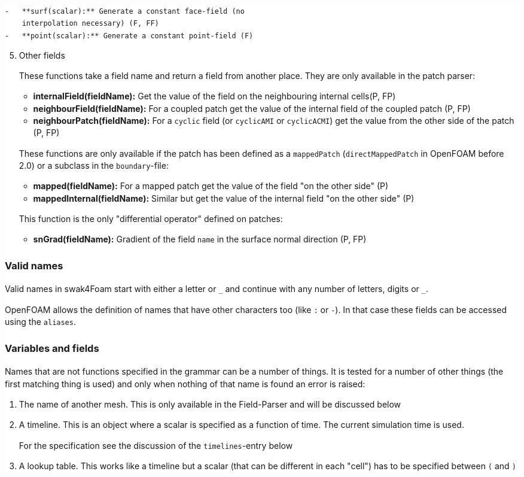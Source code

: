     -   **surf(scalar):** Generate a constant face-field (no
        interpolation necessary) (F, FF)
    -   **point(scalar):** Generate a constant point-field (F)

5.  Other fields

    These functions take a field name and return a field from another
    place. They are only available in the patch parser:

    -   **internalField(fieldName):** Get the value of the field on the
        neighbouring internal cells(P, FP)
    -   **neighbourField(fieldName):** For a coupled patch get the value
        of the internal field of the coupled patch (P, FP)
    -   **neighbourPatch(fieldName):** For a `cyclic` field (or
        `cyclicAMI` or `cyclicACMI`) get the value from the other
        side of the patch (P, FP)

    These functions are only available if the patch has been defined
    as a `mappedPatch` (`directMappedPatch` in OpenFOAM before 2.0)
    or a subclass in the `boundary`-file:

    -   **mapped(fieldName):** For a mapped patch get the value of the
        field "on the other side" (P)
    -   **mappedInternal(fieldName):** Similar but get the value of the
        internal field "on the other side" (P)

    This function is the only "differential operator" defined on
    patches:

    -   **snGrad(fieldName):** Gradient of the field `name` in the
        surface normal direction (P, FP)


### Valid names

Valid names in swak4Foam start with either a letter or `_` and
continue with any number of letters, digits or `_`.

OpenFOAM allows the definition of names that have other
characters too (like `:` or `-`). In that case these fields can
be accessed using the `aliases`.


### Variables and fields

Names that are not functions specified in the grammar can be a
number of things. It is tested for a number of other things (the
first matching thing is used) and only when nothing of that name
is found an error is raised:

1.  The name of another mesh. This is only available in the
    Field-Parser and will be discussed below
2.  A timeline. This is an object where a scalar is specified as a
    function of time. The current simulation time is used.

    For the specification see the discussion of the
    `timelines`-entry below
3.  A lookup table. This works like a timeline but a scalar (that
    can be different in each "cell") has to be specified between
    `(` and `)`

